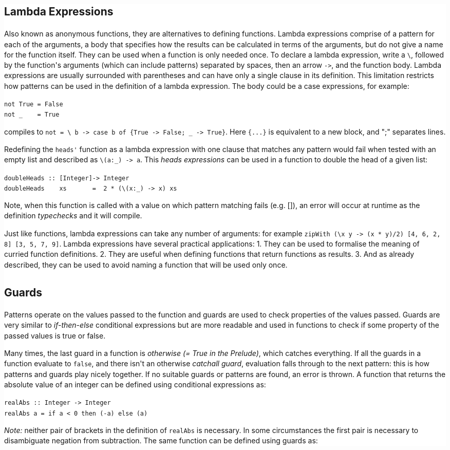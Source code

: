 
Lambda Expressions
------------------

Also known as anonymous functions, they are alternatives to defining
functions. Lambda expressions comprise of a pattern for each of the
arguments, a body that specifies how the results can be calculated in
terms of the arguments, but do not give a name for the function itself.
They can be used when a function is only needed once. To declare a
lambda expression, write a `\`, followed by the function's arguments
(which can include patterns) separated by spaces, then an arrow `->`,
and the function body. Lambda expressions are usually surrounded with
parentheses and can have only a single clause in its definition. This
limitation restricts how patterns can be used in the definition of a
lambda expression. The body could be a case expressions, for example: 
```{.haskell}
not True = False
not _    = True
```
compiles to `not = \ b -> case b of {True -> False; _ -> True}`. Here
`{...}` is equivalent to a new block, and ";" separates lines.

Redefining the `heads'` function as a lambda expression with one clause
that matches any pattern would fail when tested with an empty list and
described as `\(a:_) -> a`. This *heads expressions* can be used in a
function to double the head of a given list: 
```{.haskell}
doubleHeads :: [Integer]-> Integer 
doubleHeads    xs       =  2 * (\(x:_) -> x) xs
```
Note, when this function is called with a value on which pattern
matching fails (e.g. \[\]), an error will occur at runtime as the
definition *typechecks* and it will compile.

Just like functions, lambda expressions can take any number of
arguments: for example
`zipWith (\x y -> (x * y)/2) [4, 6, 2, 8] [3, 5, 7, 9]`. Lambda
expressions have several practical applications: 1. They can be used to
formalise the meaning of curried function definitions. 2. They are
useful when defining functions that return functions as results. 3. And
as already described, they can be used to avoid naming a function that
will be used only once.

Guards
------

Patterns operate on the values passed to the function and guards are
used to check properties of the values passed. Guards are very similar
to *if-then-else* conditional expressions but are more readable and used
in functions to check if some property of the passed values is true or
false.

Many times, the last guard in a function is *otherwise (= True in the
Prelude)*, which catches everything. If all the guards in a function
evaluate to `false`, and there isn't an otherwise *catchall guard*,
evaluation falls through to the next pattern: this is how patterns and
guards play nicely together. If no suitable guards or patterns are
found, an error is thrown. A function that returns the absolute value of
an integer can be defined using conditional expressions as: 
```{.haskell}
realAbs :: Integer -> Integer
realAbs a = if a < 0 then (-a) else (a)
```
*Note:* neither pair of brackets in the definition of `realAbs` is
necessary. In some circumstances the first pair is necessary to
disambiguate negation from subtraction. The same function can be defined
using guards as: 
